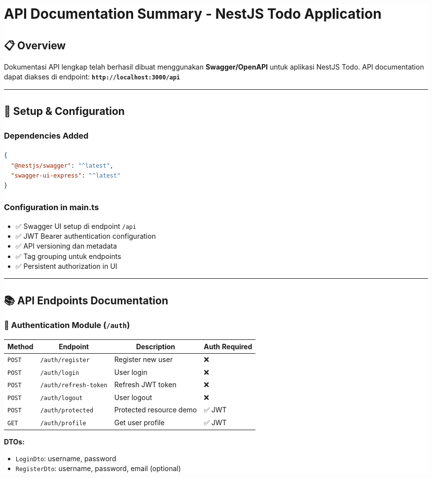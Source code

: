 # API Documentation Summary - NestJS Todo Application

## 📋 Overview

Dokumentasi API lengkap telah berhasil dibuat menggunakan **Swagger/OpenAPI** untuk aplikasi NestJS Todo. API documentation dapat diakses di endpoint: **`http://localhost:3000/api`**

---

## 🔧 Setup & Configuration

### Dependencies Added
```json
{
  "@nestjs/swagger": "^latest",
  "swagger-ui-express": "^latest"
}
```

### Configuration in main.ts
- ✅ Swagger UI setup di endpoint `/api`
- ✅ JWT Bearer authentication configuration  
- ✅ API versioning dan metadata
- ✅ Tag grouping untuk endpoints
- ✅ Persistent authorization in UI

---

## 📚 API Endpoints Documentation

### 🔐 Authentication Module (`/auth`)

| Method | Endpoint | Description | Auth Required |
|--------|----------|-------------|---------------|
| `POST` | `/auth/register` | Register new user | ❌ |
| `POST` | `/auth/login` | User login | ❌ |
| `POST` | `/auth/refresh-token` | Refresh JWT token | ❌ |
| `POST` | `/auth/logout` | User logout | ❌ |
| `POST` | `/auth/protected` | Protected resource demo | ✅ JWT |
| `GET` | `/auth/profile` | Get user profile | ✅ JWT |

**DTOs:**
- `LoginDto`: username, password
- `RegisterDto`: username, password, email (optional)
